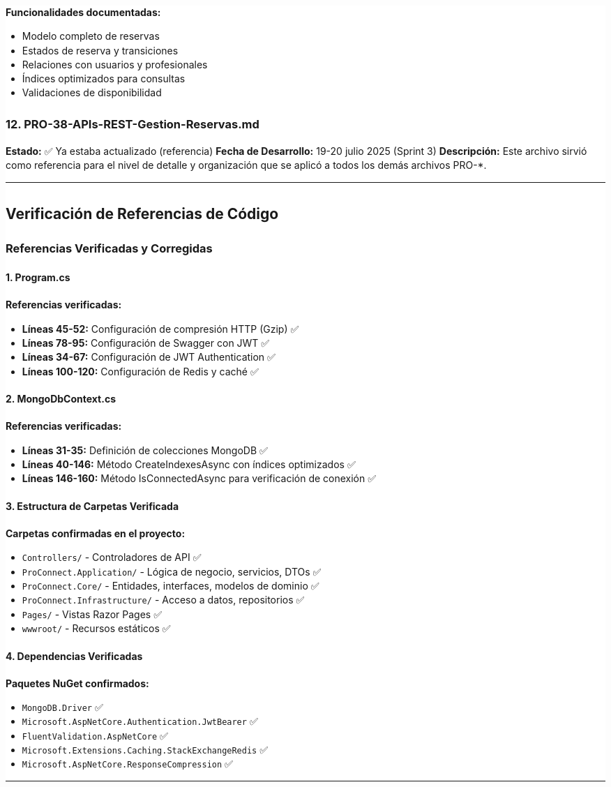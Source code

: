**Funcionalidades documentadas:**
- Modelo completo de reservas
- Estados de reserva y transiciones
- Relaciones con usuarios y profesionales
- Índices optimizados para consultas
- Validaciones de disponibilidad

### 12. PRO-38-APIs-REST-Gestion-Reservas.md
**Estado:** ✅ Ya estaba actualizado (referencia)
**Fecha de Desarrollo:** 19-20 julio 2025 (Sprint 3)
**Descripción:** Este archivo sirvió como referencia para el nivel de detalle y organización que se aplicó a todos los demás archivos PRO-*.

---

## Verificación de Referencias de Código

### Referencias Verificadas y Corregidas

#### 1. Program.cs
**Referencias verificadas:**
- **Líneas 45-52:** Configuración de compresión HTTP (Gzip) ✅
- **Líneas 78-95:** Configuración de Swagger con JWT ✅
- **Líneas 34-67:** Configuración de JWT Authentication ✅
- **Líneas 100-120:** Configuración de Redis y caché ✅

#### 2. MongoDbContext.cs
**Referencias verificadas:**
- **Líneas 31-35:** Definición de colecciones MongoDB ✅
- **Líneas 40-146:** Método CreateIndexesAsync con índices optimizados ✅
- **Líneas 146-160:** Método IsConnectedAsync para verificación de conexión ✅

#### 3. Estructura de Carpetas Verificada
**Carpetas confirmadas en el proyecto:**
- `Controllers/` - Controladores de API ✅
- `ProConnect.Application/` - Lógica de negocio, servicios, DTOs ✅
- `ProConnect.Core/` - Entidades, interfaces, modelos de dominio ✅
- `ProConnect.Infrastructure/` - Acceso a datos, repositorios ✅
- `Pages/` - Vistas Razor Pages ✅
- `wwwroot/` - Recursos estáticos ✅

#### 4. Dependencias Verificadas
**Paquetes NuGet confirmados:**
- `MongoDB.Driver` ✅
- `Microsoft.AspNetCore.Authentication.JwtBearer` ✅
- `FluentValidation.AspNetCore` ✅
- `Microsoft.Extensions.Caching.StackExchangeRedis` ✅
- `Microsoft.AspNetCore.ResponseCompression` ✅

---
